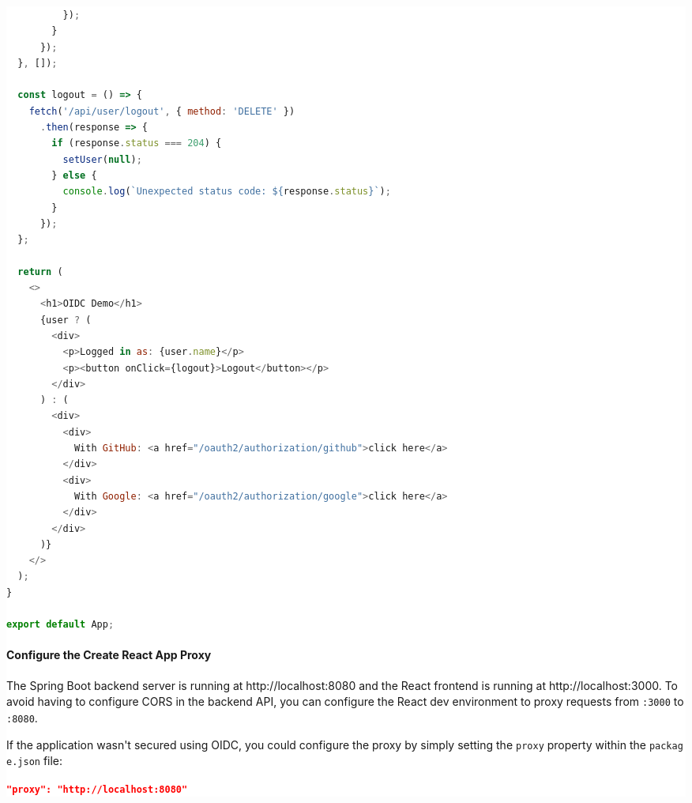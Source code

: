 ```js
          });
        }
      });
  }, []);

  const logout = () => {
    fetch('/api/user/logout', { method: 'DELETE' })
      .then(response => {
        if (response.status === 204) {
          setUser(null);
        } else {
          console.log(`Unexpected status code: ${response.status}`);
        }
      });
  };

  return (
    <>
      <h1>OIDC Demo</h1>
      {user ? (
        <div>
          <p>Logged in as: {user.name}</p>
          <p><button onClick={logout}>Logout</button></p>
        </div>
      ) : (
        <div>
          <div>
            With GitHub: <a href="/oauth2/authorization/github">click here</a>
          </div>
          <div>
            With Google: <a href="/oauth2/authorization/google">click here</a>
          </div>
        </div>
      )}
    </>
  );
}

export default App;
```

#### Configure the Create React App Proxy

The Spring Boot backend server is running at http://localhost:8080 and the React frontend is running at http://localhost:3000. To avoid having to configure CORS in the backend API, you can configure the React dev environment to proxy requests from `:3000` to `:8080`.

If the application wasn't secured using OIDC, you could configure the proxy by simply setting the `proxy` property within the `package.json` file:

```json
"proxy": "http://localhost:8080"
```
